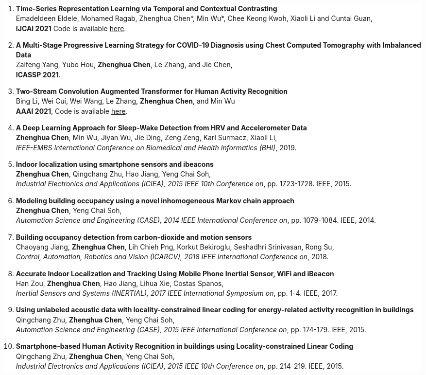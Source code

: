 1. <b>Time-Series Representation Learning via Temporal and Contextual Contrasting</b><br>
Emadeldeen Eldele, Mohamed Ragab, Zhenghua Chen*, Min Wu*, Chee Keong Kwoh, Xiaoli Li and Cuntai Guan,<br>
<b>IJCAI 2021</b> Code is available [here](https://github.com/emadeldeen24/TS-TCC).

1. <b>A Multi-Stage Progressive Learning Strategy for COVID-19 Diagnosis using Chest Computed Tomography with Imbalanced Data</b><br>
Zaifeng Yang, Yubo Hou, <b>Zhenghua Chen</b>, Le Zhang, and Jie Chen,<br>
<b>ICASSP 2021</b>.

1. <b>Two-Stream Convolution Augmented Transformer for Human Activity Recognition</b><br>
Bing Li, Wei Cui, Wei Wang, Le Zhang, <b>Zhenghua Chen</b>, and Min Wu<br>
<b>AAAI 2021</b>, Code is available [here](https://github.com/windofshadow/THAT).

1. <b>A Deep Learning Approach for Sleep-Wake Detection from HRV and Accelerometer Data</b><br>
<b>Zhenghua Chen</b>, Min Wu, Jiyan Wu, Jie Ding, Zeng Zeng, Karl Surmacz, Xiaoli Li,<br>
<i>IEEE-EMBS International Conference on Biomedical and Health Informatics (BHI)</i>, 2019.

1. <b>Indoor localization using smartphone sensors and ibeacons</b><br>
<b>Zhenghua Chen</b>, Qingchang Zhu, Hao Jiang, Yeng Chai Soh,<br>
<i>Industrial Electronics and Applications (ICIEA), 2015 IEEE 10th Conference on</i>, pp. 1723-1728. IEEE, 2015.

1. <b>Modeling building occupancy using a novel inhomogeneous Markov chain approach</b><br>
<b>Zhenghua Chen</b>, Yeng Chai Soh,<br>
<i>Automation Science and Engineering (CASE), 2014 IEEE International Conference on</i>, pp. 1079-1084. IEEE, 2014.

1. <b>Building occupancy detection from carbon-dioxide and motion sensors</b><br>
Chaoyang Jiang, <b>Zhenghua Chen</b>, Lih Chieh Png, Korkut Bekiroglu, Seshadhri Srinivasan, Rong Su,<br> 
<i>Control, Automation, Robotics and Vision (ICARCV), 2018 IEEE International Conference on</i>, 2018.

1. <b>Accurate Indoor Localization and Tracking Using Mobile Phone Inertial Sensor, WiFi and iBeacon</b><br>
Han Zou, <b>Zhenghua Chen</b>, Hao Jiang, Lihua Xie, Costas Spanos,<br> 
<i>Inertial Sensors and Systems (INERTIAL), 2017 IEEE International Symposium on</i>, pp. 1-4. IEEE, 2017.

1. <b>Using unlabeled acoustic data with locality-constrained linear coding for energy-related activity recognition in buildings</b><br>
Qingchang Zhu, <b>Zhenghua Chen</b>, Yeng Chai Soh,<br> 
<i>Automation Science and Engineering (CASE), 2015 IEEE International Conference on</i>, pp. 174-179. IEEE, 2015.

1. <b>Smartphone-based Human Activity Recognition in buildings using Locality-constrained Linear Coding</b><br>
Qingchang Zhu, <b>Zhenghua Chen</b>, Yeng Chai Soh,<br> 
<i>Industrial Electronics and Applications (ICIEA), 2015 IEEE 10th Conference on</i>, pp. 214-219. IEEE, 2015.
